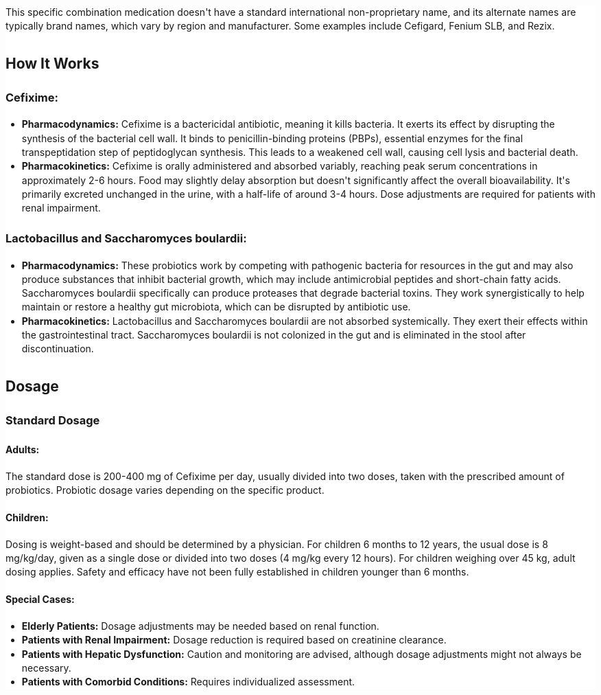 This specific combination medication doesn't have a standard international non-proprietary name, and its alternate names are typically brand names, which vary by region and manufacturer. Some examples include Cefigard, Fenium SLB, and Rezix.


## **How It Works**

### **Cefixime:**

* **Pharmacodynamics:** Cefixime is a bactericidal antibiotic, meaning it kills bacteria. It exerts its effect by disrupting the synthesis of the bacterial cell wall.  It binds to penicillin-binding proteins (PBPs), essential enzymes for the final transpeptidation step of peptidoglycan synthesis. This leads to a weakened cell wall, causing cell lysis and bacterial death.
* **Pharmacokinetics:** Cefixime is orally administered and absorbed variably, reaching peak serum concentrations in approximately 2-6 hours. Food may slightly delay absorption but doesn't significantly affect the overall bioavailability.  It's primarily excreted unchanged in the urine, with a half-life of around 3-4 hours.  Dose adjustments are required for patients with renal impairment.


### **Lactobacillus and Saccharomyces boulardii:**

* **Pharmacodynamics:** These probiotics work by competing with pathogenic bacteria for resources in the gut and may also produce substances that inhibit bacterial growth, which may include antimicrobial peptides and short-chain fatty acids. Saccharomyces boulardii specifically can produce proteases that degrade bacterial toxins. They work synergistically to help maintain or restore a healthy gut microbiota, which can be disrupted by antibiotic use.
* **Pharmacokinetics:**  Lactobacillus and Saccharomyces boulardii are not absorbed systemically. They exert their effects within the gastrointestinal tract.  Saccharomyces boulardii is not colonized in the gut and is eliminated in the stool after discontinuation.


## **Dosage**


### **Standard Dosage**

#### **Adults:**

The standard dose is 200-400 mg of Cefixime per day, usually divided into two doses, taken with the prescribed amount of probiotics. Probiotic dosage varies depending on the specific product.

#### **Children:**

Dosing is weight-based and should be determined by a physician.  For children 6 months to 12 years, the usual dose is 8 mg/kg/day, given as a single dose or divided into two doses (4 mg/kg every 12 hours). For children weighing over 45 kg, adult dosing applies. Safety and efficacy have not been fully established in children younger than 6 months.


#### **Special Cases:**

* **Elderly Patients:**  Dosage adjustments may be needed based on renal function.
* **Patients with Renal Impairment:** Dosage reduction is required based on creatinine clearance.
* **Patients with Hepatic Dysfunction:** Caution and monitoring are advised, although dosage adjustments might not always be necessary.
* **Patients with Comorbid Conditions:** Requires individualized assessment.
